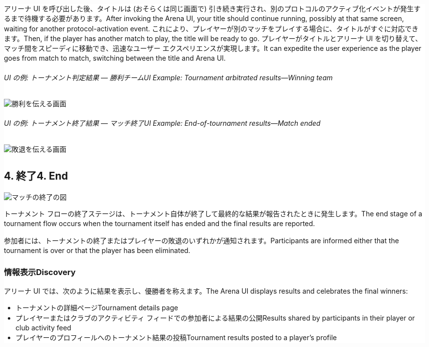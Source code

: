 <span data-ttu-id="9e5b2-283">アリーナ UI を呼び出した後、タイトルは (おそらくは同じ画面で) 引き続き実行され、別のプロトコルのアクティブ化イベントが発生するまで待機する必要があります。</span><span class="sxs-lookup"><span data-stu-id="9e5b2-283">After invoking the Arena UI, your title should continue running, possibly at that same screen, waiting for another protocol-activation event.</span></span> <span data-ttu-id="9e5b2-284">これにより、プレイヤーが別のマッチをプレイする場合に、タイトルがすぐに対応できます。</span><span class="sxs-lookup"><span data-stu-id="9e5b2-284">Then, if the player has another match to play, the title will be ready to go.</span></span> <span data-ttu-id="9e5b2-285">プレイヤーがタイトルとアリーナ UI を切り替えて、マッチ間をスピーディに移動でき、迅速なユーザー エクスペリエンスが実現します。</span><span class="sxs-lookup"><span data-stu-id="9e5b2-285">It can expedite the user experience as the player goes from match to match, switching between the title and Arena UI.</span></span>

###### <a name="ui-example-tournament-arbitrated-resultswinning-team"></a><span data-ttu-id="9e5b2-286">UI の例: トーナメント判定結果 — 勝利チーム</span><span class="sxs-lookup"><span data-stu-id="9e5b2-286">UI Example: Tournament arbitrated results—Winning team</span></span>

![勝利を伝える画面](../../images/arena/arena-ux-won-game-redirect.png)

###### <a name="ui-example-end-of-tournament-resultsmatch-ended"></a><span data-ttu-id="9e5b2-288">UI の例: トーナメント終了結果 — マッチ終了</span><span class="sxs-lookup"><span data-stu-id="9e5b2-288">UI Example: End-of-tournament results—Match ended</span></span> 

![敗退を伝える画面](../../images/arena/arena-ux-lost-game-redirect.png)

## <a name="4-end"></a><span data-ttu-id="9e5b2-290">4. 終了</span><span class="sxs-lookup"><span data-stu-id="9e5b2-290">4. End</span></span>

![マッチの終了の図](../../images/arena/arena-ux-flow-end.png)

<span data-ttu-id="9e5b2-292">トーナメント フローの終了ステージは、トーナメント自体が終了して最終的な結果が報告されたときに発生します。</span><span class="sxs-lookup"><span data-stu-id="9e5b2-292">The end stage of a tournament flow occurs when the tournament itself has ended and the final results are reported.</span></span>

<span data-ttu-id="9e5b2-293">参加者には、トーナメントの終了またはプレイヤーの敗退のいずれかが通知されます。</span><span class="sxs-lookup"><span data-stu-id="9e5b2-293">Participants are informed either that the tournament is over or that the player has been eliminated.</span></span>

### <a name="discovery"></a><span data-ttu-id="9e5b2-294">情報表示</span><span class="sxs-lookup"><span data-stu-id="9e5b2-294">Discovery</span></span>

<span data-ttu-id="9e5b2-295">アリーナ UI では、次のように結果を表示し、優勝者を称えます。</span><span class="sxs-lookup"><span data-stu-id="9e5b2-295">The Arena UI displays results and celebrates the final winners:</span></span>

* <span data-ttu-id="9e5b2-296">トーナメントの詳細ページ</span><span class="sxs-lookup"><span data-stu-id="9e5b2-296">Tournament details page</span></span>
* <span data-ttu-id="9e5b2-297">プレイヤーまたはクラブのアクティビティ フィードでの参加者による結果の公開</span><span class="sxs-lookup"><span data-stu-id="9e5b2-297">Results shared by participants in their player or club activity feed</span></span>
* <span data-ttu-id="9e5b2-298">プレイヤーのプロフィールへのトーナメント結果の投稿</span><span class="sxs-lookup"><span data-stu-id="9e5b2-298">Tournament results posted to a player’s profile</span></span>
